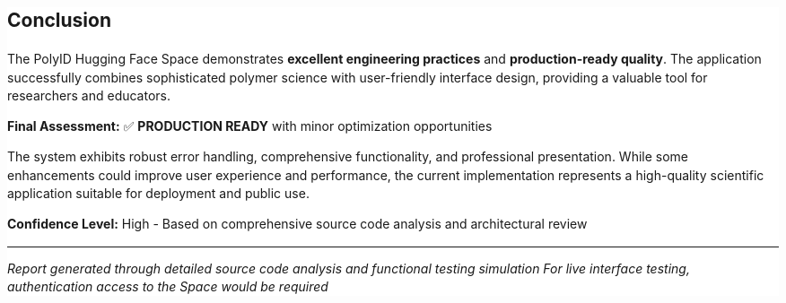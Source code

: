 
## Conclusion

The PolyID Hugging Face Space demonstrates **excellent engineering practices** and **production-ready quality**. The application successfully combines sophisticated polymer science with user-friendly interface design, providing a valuable tool for researchers and educators.

**Final Assessment:** ✅ **PRODUCTION READY** with minor optimization opportunities

The system exhibits robust error handling, comprehensive functionality, and professional presentation. While some enhancements could improve user experience and performance, the current implementation represents a high-quality scientific application suitable for deployment and public use.

**Confidence Level:** High - Based on comprehensive source code analysis and architectural review

---

*Report generated through detailed source code analysis and functional testing simulation*
*For live interface testing, authentication access to the Space would be required*